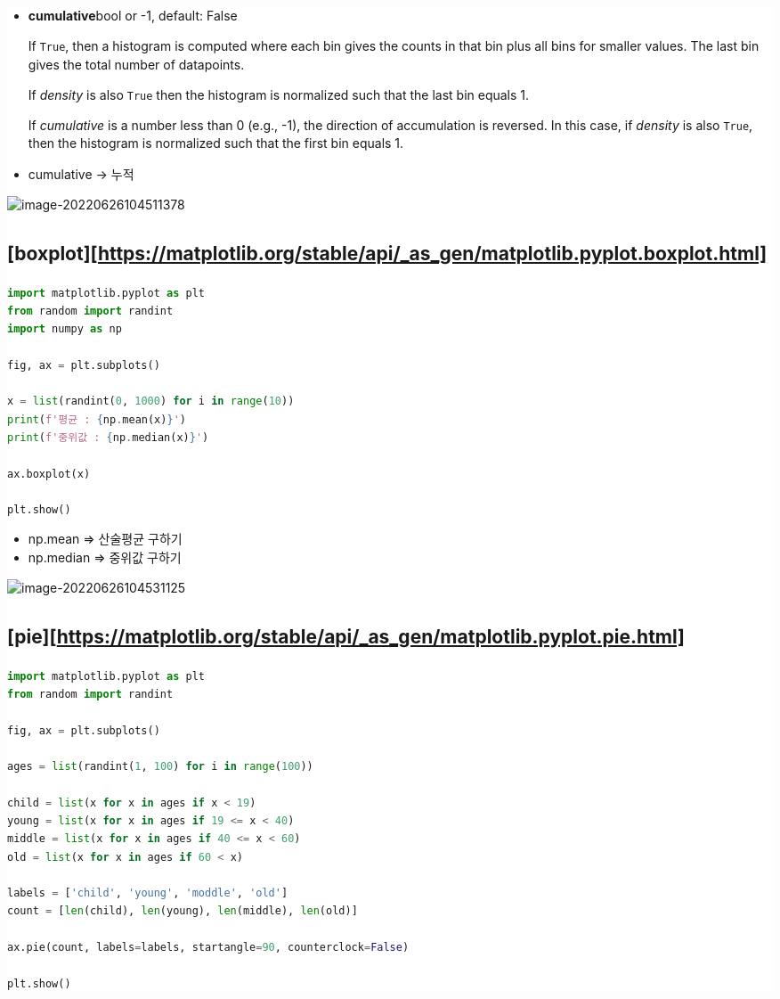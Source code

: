 - **cumulative**bool or -1, default: False

  If `True`, then a histogram is computed where each bin gives the counts in that bin plus all bins for smaller values. The last bin gives the total number of datapoints.

  If *density* is also `True` then the histogram is normalized such that the last bin equals 1.

  If *cumulative* is a number less than 0 (e.g., -1), the direction of accumulation is reversed. In this case, if *density* is also `True`, then the histogram is normalized such that the first bin equals 1.

- cumulative -> 누적

![image-20220626104511378](C:\Users\leesu\AppData\Roaming\Typora\typora-user-images\image-20220626104511378.png)



## [boxplot][https://matplotlib.org/stable/api/_as_gen/matplotlib.pyplot.boxplot.html]

```python
import matplotlib.pyplot as plt
from random import randint
import numpy as np

fig, ax = plt.subplots()

x = list(randint(0, 1000) for i in range(10))
print(f'평균 : {np.mean(x)}')
print(f'중위값 : {np.median(x)}')

ax.boxplot(x)

plt.show()
```

- np.mean ⇒ 산술평균 구하기
- np.median ⇒ 중위값 구하기

![image-20220626104531125](C:\Users\leesu\AppData\Roaming\Typora\typora-user-images\image-20220626104531125.png)





## [pie][https://matplotlib.org/stable/api/_as_gen/matplotlib.pyplot.pie.html]

```python
import matplotlib.pyplot as plt
from random import randint

fig, ax = plt.subplots()

ages = list(randint(1, 100) for i in range(100))

child = list(x for x in ages if x < 19)
young = list(x for x in ages if 19 <= x < 40)
middle = list(x for x in ages if 40 <= x < 60)
old = list(x for x in ages if 60 < x)

labels = ['child', 'young', 'moddle', 'old']
count = [len(child), len(young), len(middle), len(old)]

ax.pie(count, labels=labels, startangle=90, counterclock=False)

plt.show()
```
